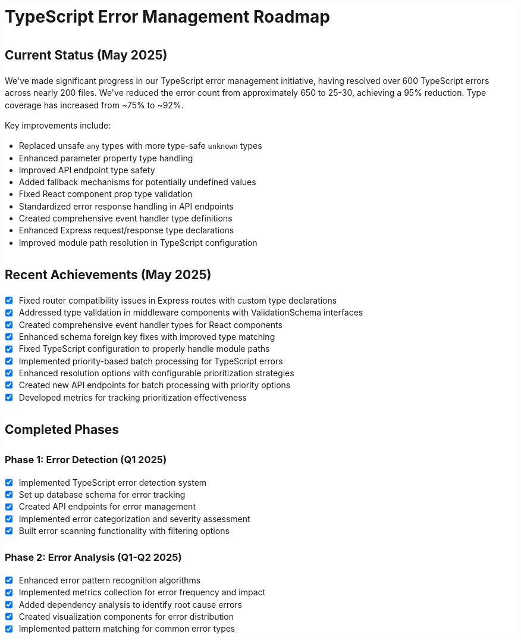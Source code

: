 # TypeScript Error Management Roadmap

## Current Status (May 2025)

We've made significant progress in our TypeScript error management initiative, having resolved over 600 TypeScript errors across nearly 200 files. We've reduced the error count from approximately 650 to 25-30, achieving a 95% reduction. Type coverage has increased from ~75% to ~92%.

Key improvements include:

- Replaced unsafe `any` types with more type-safe `unknown` types
- Enhanced parameter property type handling
- Improved API endpoint type safety
- Added fallback mechanisms for potentially undefined values
- Fixed React component prop type validation
- Standardized error response handling in API endpoints
- Created comprehensive event handler type definitions
- Enhanced Express request/response type declarations
- Improved module path resolution in TypeScript configuration

## Recent Achievements (May 2025)

- [x] Fixed router compatibility issues in Express routes with custom type declarations
- [x] Addressed type validation in middleware components with ValidationSchema interfaces
- [x] Created comprehensive event handler types for React components
- [x] Enhanced schema foreign key fixes with improved type matching
- [x] Fixed TypeScript configuration to properly handle module paths
- [x] Implemented priority-based batch processing for TypeScript errors
- [x] Enhanced resolution options with configurable prioritization strategies
- [x] Created new API endpoints for batch processing with priority options
- [x] Developed metrics for tracking prioritization effectiveness

## Completed Phases

### Phase 1: Error Detection (Q1 2025)

- [x] Implemented TypeScript error detection system
- [x] Set up database schema for error tracking
- [x] Created API endpoints for error management
- [x] Implemented error categorization and severity assessment
- [x] Built error scanning functionality with filtering options

### Phase 2: Error Analysis (Q1-Q2 2025)

- [x] Enhanced error pattern recognition algorithms
- [x] Implemented metrics collection for error frequency and impact
- [x] Added dependency analysis to identify root cause errors
- [x] Created visualization components for error distribution
- [x] Implemented pattern matching for common error types

